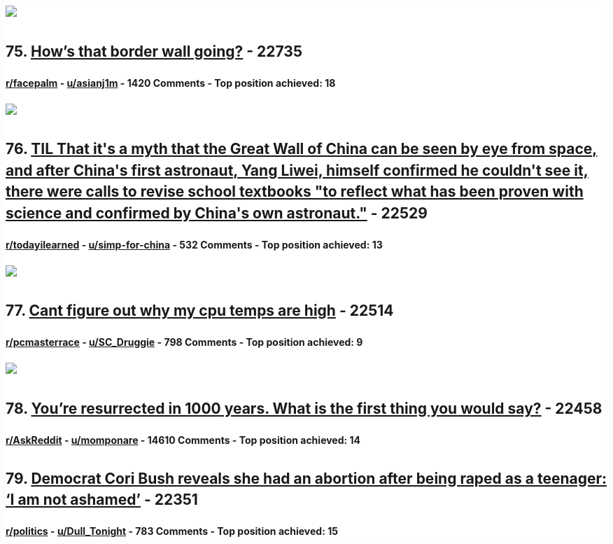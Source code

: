 <a href="https://v.redd.it/vpbsjxchwgq71"><img src="https://b.thumbs.redditmedia.com/oBcqkvefRqnf_CJ9G-JSckDkVV3CDHdKi1o11Xt6g3k.jpg"></img></a>

## 75. [How’s that border wall going?](http://reddit.com/r/facepalm/comments/py1dtg/hows_that_border_wall_going/) - 22735
#### [r/facepalm](http://reddit.com/r/facepalm) - [u/asianj1m](http://reddit.com/u/asianj1m) - 1420 Comments - Top position achieved: 18

<a href="https://v.redd.it/a1h6l7gkihq71"><img src="https://b.thumbs.redditmedia.com/FOIViL6wMrnaog0YHvsR36aZNGxw8hdqotgMLG62KMI.jpg"></img></a>

## 76. [TIL That it's a myth that the Great Wall of China can be seen by eye from space, and after China's first astronaut, Yang Liwei, himself confirmed he couldn't see it, there were calls to revise school textbooks "to reflect what has been proven with science and confirmed by China's own astronaut."](http://reddit.com/r/todayilearned/comments/pxmsq3/til_that_its_a_myth_that_the_great_wall_of_china/) - 22529
#### [r/todayilearned](http://reddit.com/r/todayilearned) - [u/simp-for-china](http://reddit.com/u/simp-for-china) - 532 Comments - Top position achieved: 13

<a href="http://www.chinadaily.com.cn/english/doc/2005-04/19/content_435482.htm"><img src="https://b.thumbs.redditmedia.com/jo77BT8yu-H9I2X3acaLU0gwoieI3I3Z1wFKIWf3EwQ.jpg"></img></a>

## 77. [Cant figure out why my cpu temps are high](http://reddit.com/r/pcmasterrace/comments/py4g1r/cant_figure_out_why_my_cpu_temps_are_high/) - 22514
#### [r/pcmasterrace](http://reddit.com/r/pcmasterrace) - [u/SC_Druggie](http://reddit.com/u/SC_Druggie) - 798 Comments - Top position achieved: 9

<a href="https://i.redd.it/ftrnb6dj9iq71.jpg"><img src="https://b.thumbs.redditmedia.com/P5Yfsvn4flOQSlgIVr8nXddQlIIU1S-YYTUJy2yphjc.jpg"></img></a>

## 78. [You’re resurrected in 1000 years. What is the first thing you would say?](http://reddit.com/r/AskReddit/comments/pxupog/youre_resurrected_in_1000_years_what_is_the_first/) - 22458
#### [r/AskReddit](http://reddit.com/r/AskReddit) - [u/momponare](http://reddit.com/u/momponare) - 14610 Comments - Top position achieved: 14

## 79. [Democrat Cori Bush reveals she had an abortion after being raped as a teenager: ‘I am not ashamed’](http://reddit.com/r/politics/comments/py35jo/democrat_cori_bush_reveals_she_had_an_abortion/) - 22351
#### [r/politics](http://reddit.com/r/politics) - [u/Dull_Tonight](http://reddit.com/u/Dull_Tonight) - 783 Comments - Top position achieved: 15
